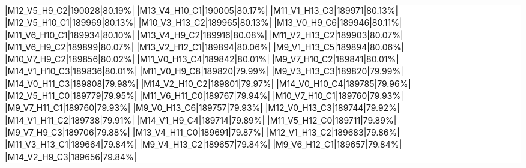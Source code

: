 |M12_V5_H9_C2|190028|80.19%|
|M13_V4_H10_C1|190005|80.17%|
|M11_V1_H13_C3|189971|80.13%|
|M12_V5_H10_C1|189969|80.13%|
|M10_V3_H13_C2|189965|80.13%|
|M13_V0_H9_C6|189946|80.11%|
|M11_V6_H10_C1|189934|80.10%|
|M13_V4_H9_C2|189916|80.08%|
|M11_V2_H13_C2|189903|80.07%|
|M11_V6_H9_C2|189899|80.07%|
|M13_V2_H12_C1|189894|80.06%|
|M9_V1_H13_C5|189894|80.06%|
|M10_V7_H9_C2|189856|80.02%|
|M11_V0_H13_C4|189842|80.01%|
|M9_V7_H10_C2|189841|80.01%|
|M14_V1_H10_C3|189836|80.01%|
|M11_V0_H9_C8|189820|79.99%|
|M9_V3_H13_C3|189820|79.99%|
|M14_V0_H11_C3|189808|79.98%|
|M14_V2_H10_C2|189801|79.97%|
|M14_V0_H10_C4|189785|79.96%|
|M12_V5_H11_C0|189779|79.95%|
|M11_V6_H11_C0|189767|79.94%|
|M10_V7_H10_C1|189760|79.93%|
|M9_V7_H11_C1|189760|79.93%|
|M9_V0_H13_C6|189757|79.93%|
|M12_V0_H13_C3|189744|79.92%|
|M14_V1_H11_C2|189738|79.91%|
|M14_V1_H9_C4|189714|79.89%|
|M11_V5_H12_C0|189711|79.89%|
|M9_V7_H9_C3|189706|79.88%|
|M13_V4_H11_C0|189691|79.87%|
|M12_V1_H13_C2|189683|79.86%|
|M11_V3_H13_C1|189664|79.84%|
|M9_V4_H13_C2|189657|79.84%|
|M9_V6_H12_C1|189657|79.84%|
|M14_V2_H9_C3|189656|79.84%|